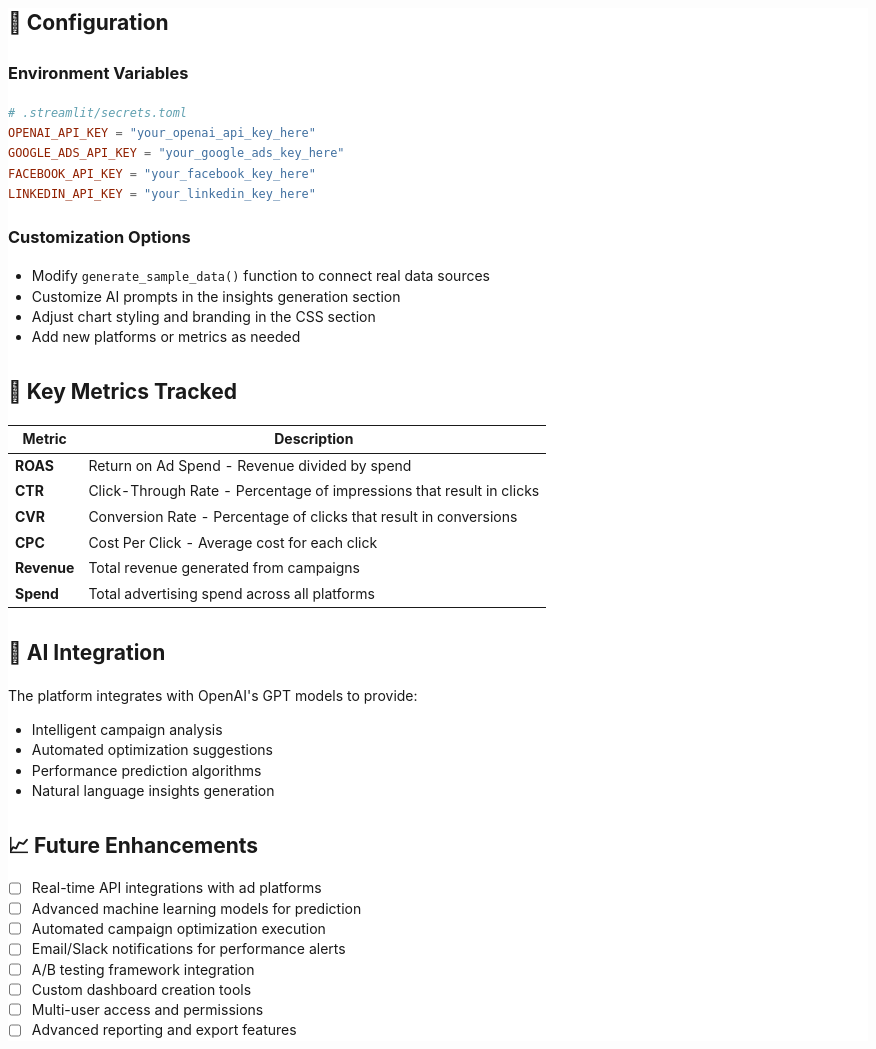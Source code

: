 ## 🔧 Configuration

### Environment Variables
```toml
# .streamlit/secrets.toml
OPENAI_API_KEY = "your_openai_api_key_here"
GOOGLE_ADS_API_KEY = "your_google_ads_key_here"
FACEBOOK_API_KEY = "your_facebook_key_here"
LINKEDIN_API_KEY = "your_linkedin_key_here"
```

### Customization Options
- Modify `generate_sample_data()` function to connect real data sources
- Customize AI prompts in the insights generation section
- Adjust chart styling and branding in the CSS section
- Add new platforms or metrics as needed

## 🎯 Key Metrics Tracked

| Metric | Description |
|--------|-------------|
| **ROAS** | Return on Ad Spend - Revenue divided by spend |
| **CTR** | Click-Through Rate - Percentage of impressions that result in clicks |
| **CVR** | Conversion Rate - Percentage of clicks that result in conversions |
| **CPC** | Cost Per Click - Average cost for each click |
| **Revenue** | Total revenue generated from campaigns |
| **Spend** | Total advertising spend across all platforms |

## 🤖 AI Integration

The platform integrates with OpenAI's GPT models to provide:
- Intelligent campaign analysis
- Automated optimization suggestions
- Performance prediction algorithms
- Natural language insights generation

## 📈 Future Enhancements

- [ ] Real-time API integrations with ad platforms
- [ ] Advanced machine learning models for prediction
- [ ] Automated campaign optimization execution
- [ ] Email/Slack notifications for performance alerts
- [ ] A/B testing framework integration
- [ ] Custom dashboard creation tools
- [ ] Multi-user access and permissions
- [ ] Advanced reporting and export features
